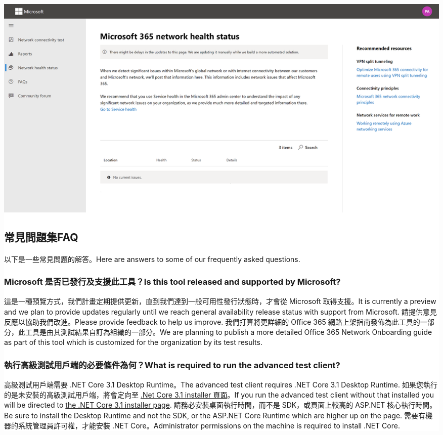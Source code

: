 ![網路健康狀態](../media/m365-mac-perf/m365-mac-perf-status-page.png)

## <a name="faq"></a><span data-ttu-id="a74ee-286">常見問題集</span><span class="sxs-lookup"><span data-stu-id="a74ee-286">FAQ</span></span>

<span data-ttu-id="a74ee-287">以下是一些常見問題的解答。</span><span class="sxs-lookup"><span data-stu-id="a74ee-287">Here are answers to some of our frequently asked questions.</span></span>

### <a name="is-this-tool-released-and-supported-by-microsoft"></a><span data-ttu-id="a74ee-288">Microsoft 是否已發行及支援此工具？</span><span class="sxs-lookup"><span data-stu-id="a74ee-288">Is this tool released and supported by Microsoft?</span></span>

<span data-ttu-id="a74ee-289">這是一種預覽方式，我們計畫定期提供更新，直到我們達到一般可用性發行狀態時，才會從 Microsoft 取得支援。</span><span class="sxs-lookup"><span data-stu-id="a74ee-289">It is currently a preview and we plan to provide updates regularly until we reach general availability release status with support from Microsoft.</span></span> <span data-ttu-id="a74ee-290">請提供意見反應以協助我們改進。</span><span class="sxs-lookup"><span data-stu-id="a74ee-290">Please provide feedback to help us improve.</span></span> <span data-ttu-id="a74ee-291">我們打算將更詳細的 Office 365 網路上架指南發佈為此工具的一部分，此工具是由其測試結果自訂為組織的一部分。</span><span class="sxs-lookup"><span data-stu-id="a74ee-291">We are planning to publish a more detailed Office 365 Network Onboarding guide as part of this tool which is customized for the organization by its test results.</span></span>

### <a name="what-is-required-to-run-the-advanced-test-client"></a><span data-ttu-id="a74ee-292">執行高級測試用戶端的必要條件為何？</span><span class="sxs-lookup"><span data-stu-id="a74ee-292">What is required to run the advanced test client?</span></span>

<span data-ttu-id="a74ee-293">高級測試用戶端需要 .NET Core 3.1 Desktop Runtime。</span><span class="sxs-lookup"><span data-stu-id="a74ee-293">The advanced test client requires .NET Core 3.1 Desktop Runtime.</span></span> <span data-ttu-id="a74ee-294">如果您執行的是未安裝的高級測試用戶端，將會定向至 [.Net Core 3.1 installer 頁面](https://dotnet.microsoft.com/download/dotnet-core/3.1)。</span><span class="sxs-lookup"><span data-stu-id="a74ee-294">If you run the advanced test client without that installed you will be directed to [the .NET Core 3.1 installer page](https://dotnet.microsoft.com/download/dotnet-core/3.1).</span></span> <span data-ttu-id="a74ee-295">請務必安裝桌面執行時間，而不是 SDK，或頁面上較高的 ASP.NET 核心執行時間。</span><span class="sxs-lookup"><span data-stu-id="a74ee-295">Be sure to install the Desktop Runtime and not the SDK, or the ASP.NET Core Runtime which are higher up on the page.</span></span> <span data-ttu-id="a74ee-296">需要有機器的系統管理員許可權，才能安裝 .NET Core。</span><span class="sxs-lookup"><span data-stu-id="a74ee-296">Administrator permissions on the machine is required to install .NET Core.</span></span>
